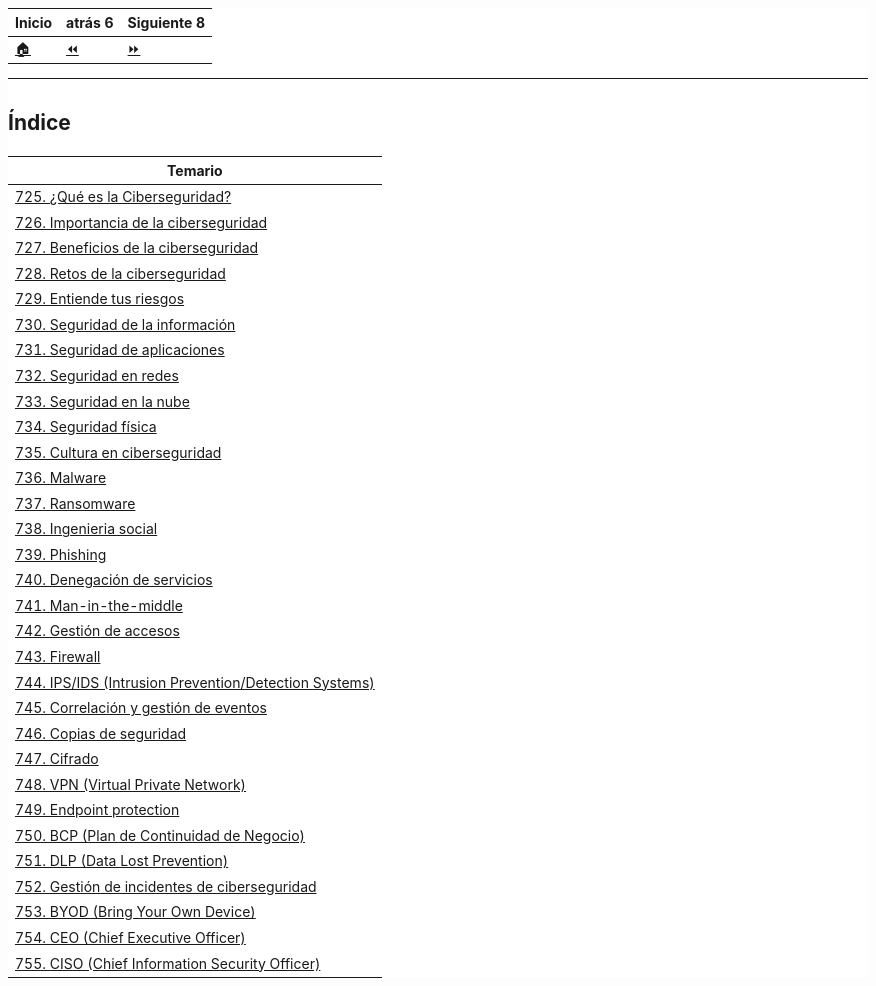 | **Inicio**         | **atrás 6**                                             | **Siguiente 8**                                     |
| ------------------ | ------------------------------------------------------- | --------------------------------------------------- |
| [🏠](../README.md) | [⏪](./7_6_Guia_para_Aprender_Seguridad_Informatica.md) | [⏩](./7_8_OWASP_Top_10_Riesgos_en_Aplicaciones.md) |

---

## **Índice**

| Temario                                                                                                    |
| ---------------------------------------------------------------------------------------------------------- |
| [725. ¿Qué es la Ciberseguridad?](#725-qué-es-la-ciberseguridad)                                           |
| [726. Importancia de la ciberseguridad](#726-importancia-de-la-ciberseguridad)                             |
| [727. Beneficios de la ciberseguridad](#727-beneficios-de-la-ciberseguridad)                               |
| [728. Retos de la ciberseguridad](#728-retos-de-la-ciberseguridad)                                         |
| [729. Entiende tus riesgos](#729-entiende-tus-riesgos)                                                     |
| [730. Seguridad de la información](#730-seguridad-de-la-información)                                       |
| [731. Seguridad de aplicaciones](#731-seguridad-de-aplicaciones)                                           |
| [732. Seguridad en redes](#732-seguridad-en-redes)                                                         |
| [733. Seguridad en la nube](#733-seguridad-en-la-nube)                                                     |
| [734. Seguridad física](#734-seguridad-física)                                                             |
| [735. Cultura en ciberseguridad](#735-cultura-en-ciberseguridad)                                           |
| [736. Malware](#736-malware)                                                                               |
| [737. Ransomware](#737-ransomware)                                                                         |
| [738. Ingenieria social](#738-ingenieria-social)                                                           |
| [739. Phishing](#739-phishing)                                                                             |
| [740. Denegación de servicios](#740-denegación-de-servicios)                                               |
| [741. Man-in-the-middle](#741-man-in-the-middle)                                                           |
| [742. Gestión de accesos](#742-gestión-de-accesos)                                                         |
| [743. Firewall](#743-firewall)                                                                             |
| [744. IPS/IDS (Intrusion Prevention/Detection Systems)](#744-ipsids-intrusion-preventiondetection-systems) |
| [745. Correlación y gestión de eventos](#745-correlación-y-gestión-de-eventos)                             |
| [746. Copias de seguridad](#746-copias-de-seguridad)                                                       |
| [747. Cifrado](#747-cifrado)                                                                               |
| [748. VPN (Virtual Private Network)](#748-vpn-virtual-private-network)                                     |
| [749. Endpoint protection](#749-endpoint-protection)                                                       |
| [750. BCP (Plan de Continuidad de Negocio)](#750-bcp-plan-de-continuidad-de-negocio)                       |
| [751. DLP (Data Lost Prevention)](#751-dlp-data-lost-prevention)                                           |
| [752. Gestión de incidentes de ciberseguridad](#752-gestión-de-incidentes-de-ciberseguridad)               |
| [753. BYOD (Bring Your Own Device)](#753-byod-bring-your-own-device)                                       |
| [754. CEO (Chief Executive Officer)](#754-ceo-chief-executive-officer)                                     |
| [755. CISO (Chief Information Security Officer)](#755-ciso-chief-information-security-officer)             |